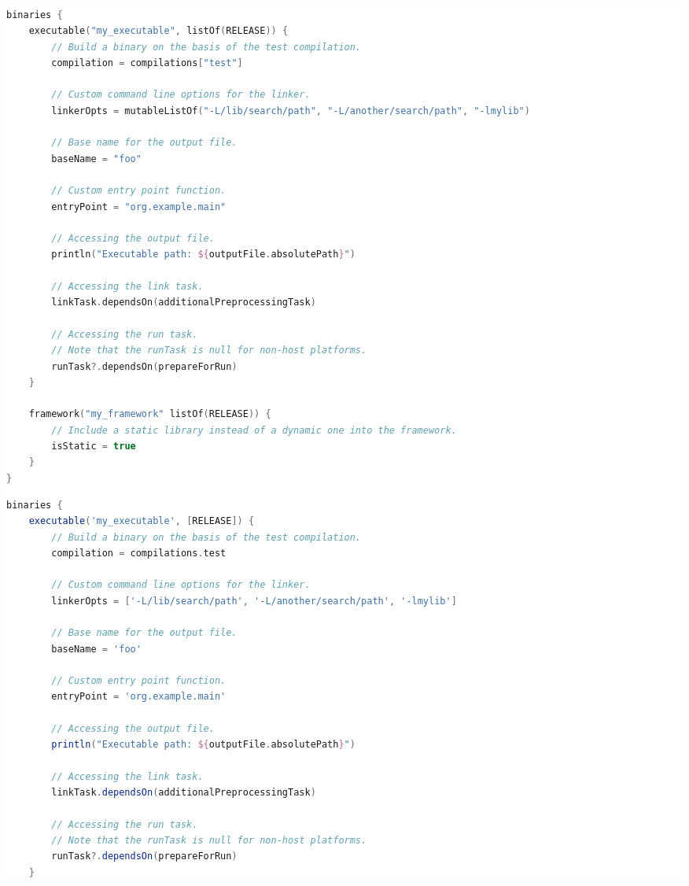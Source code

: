 <tabs group="build-script">
<tab title="Kotlin" group-key="kotlin">

```kotlin
binaries {
    executable("my_executable", listOf(RELEASE)) {
        // Build a binary on the basis of the test compilation.
        compilation = compilations["test"]

        // Custom command line options for the linker.
        linkerOpts = mutableListOf("-L/lib/search/path", "-L/another/search/path", "-lmylib")

        // Base name for the output file.
        baseName = "foo"

        // Custom entry point function.
        entryPoint = "org.example.main"

        // Accessing the output file.
        println("Executable path: ${outputFile.absolutePath}")

        // Accessing the link task.
        linkTask.dependsOn(additionalPreprocessingTask)

        // Accessing the run task.
        // Note that the runTask is null for non-host platforms.
        runTask?.dependsOn(prepareForRun)
    }

    framework("my_framework" listOf(RELEASE)) {
        // Include a static library instead of a dynamic one into the framework.
        isStatic = true
    }
}
```

</tab>
<tab title="Groovy" group-key="groovy">

```groovy
binaries {
    executable('my_executable', [RELEASE]) {
        // Build a binary on the basis of the test compilation.
        compilation = compilations.test

        // Custom command line options for the linker.
        linkerOpts = ['-L/lib/search/path', '-L/another/search/path', '-lmylib']

        // Base name for the output file.
        baseName = 'foo'

        // Custom entry point function.
        entryPoint = 'org.example.main'

        // Accessing the output file.
        println("Executable path: ${outputFile.absolutePath}")

        // Accessing the link task.
        linkTask.dependsOn(additionalPreprocessingTask)

        // Accessing the run task.
        // Note that the runTask is null for non-host platforms.
        runTask?.dependsOn(prepareForRun)
    }

```

[//]: # (title: 多平台 Gradle DSL 参考)